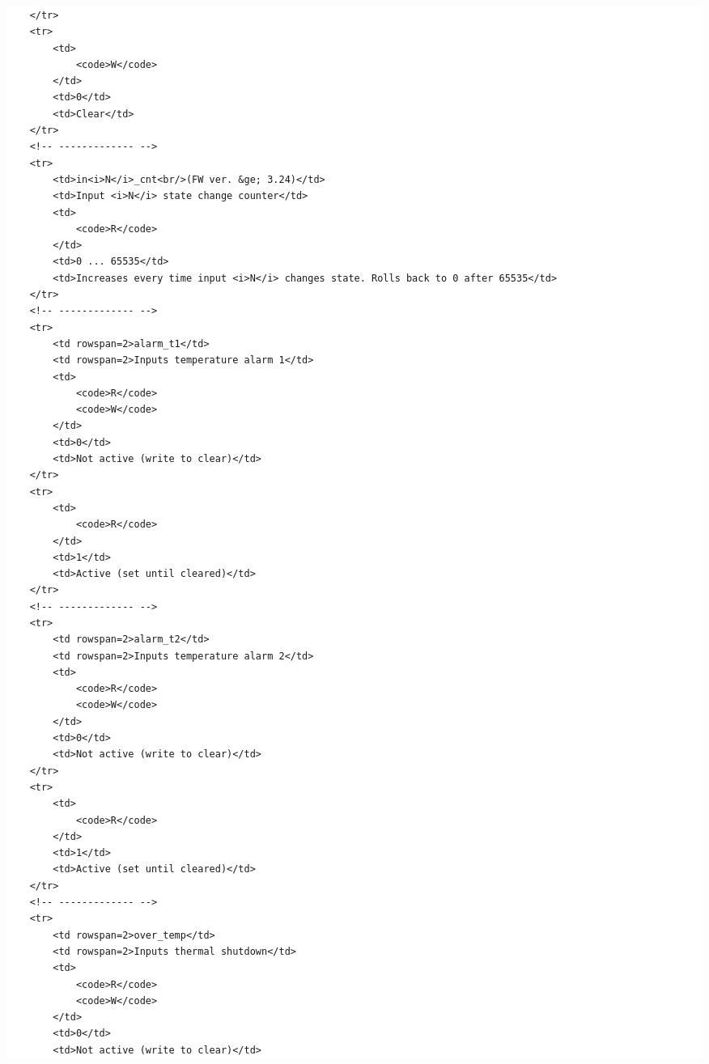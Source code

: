        </tr>
        <tr>
            <td>
                <code>W</code>
            </td>
            <td>0</td>
            <td>Clear</td>
        </tr>
        <!-- ------------- -->
        <tr>
            <td>in<i>N</i>_cnt<br/>(FW ver. &ge; 3.24)</td>
            <td>Input <i>N</i> state change counter</td>
            <td>
                <code>R</code>
            </td>
            <td>0 ... 65535</td>
            <td>Increases every time input <i>N</i> changes state. Rolls back to 0 after 65535</td>
        </tr>
        <!-- ------------- -->
        <tr>
            <td rowspan=2>alarm_t1</td>
            <td rowspan=2>Inputs temperature alarm 1</td>
            <td>
                <code>R</code>
                <code>W</code>
            </td>
            <td>0</td>
            <td>Not active (write to clear)</td>
        </tr>
        <tr>
            <td>
                <code>R</code>
            </td>
            <td>1</td>
            <td>Active (set until cleared)</td>
        </tr>
        <!-- ------------- -->
        <tr>
            <td rowspan=2>alarm_t2</td>
            <td rowspan=2>Inputs temperature alarm 2</td>
            <td>
                <code>R</code>
                <code>W</code>
            </td>
            <td>0</td>
            <td>Not active (write to clear)</td>
        </tr>
        <tr>
            <td>
                <code>R</code>
            </td>
            <td>1</td>
            <td>Active (set until cleared)</td>
        </tr>
        <!-- ------------- -->
        <tr>
            <td rowspan=2>over_temp</td>
            <td rowspan=2>Inputs thermal shutdown</td>
            <td>
                <code>R</code>
                <code>W</code>
            </td>
            <td>0</td>
            <td>Not active (write to clear)</td>